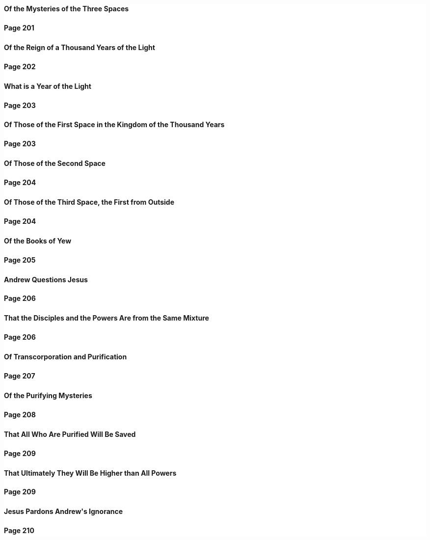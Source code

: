 #### Of the Mysteries of the Three Spaces

**Page 201**

#### Of the Reign of a Thousand Years of the Light

**Page 202**

#### What is a Year of the Light

**Page 203**

#### Of Those of the First Space in the Kingdom of the Thousand Years

**Page 203**

#### Of Those of the Second Space

**Page 204**

#### Of Those of the Third Space, the First from Outside

**Page 204**

#### Of the Books of Yew

**Page 205**

#### Andrew Questions Jesus

**Page 206**

#### That the Disciples and the Powers Are from the Same Mixture

**Page 206**

#### Of Transcorporation and Purification

**Page 207**

#### Of the Purifying Mysteries

**Page 208**

#### That All Who Are Purified Will Be Saved

**Page 209**

#### That Ultimately They Will Be Higher than All Powers

**Page 209**

#### Jesus Pardons Andrew's Ignorance

**Page 210**
